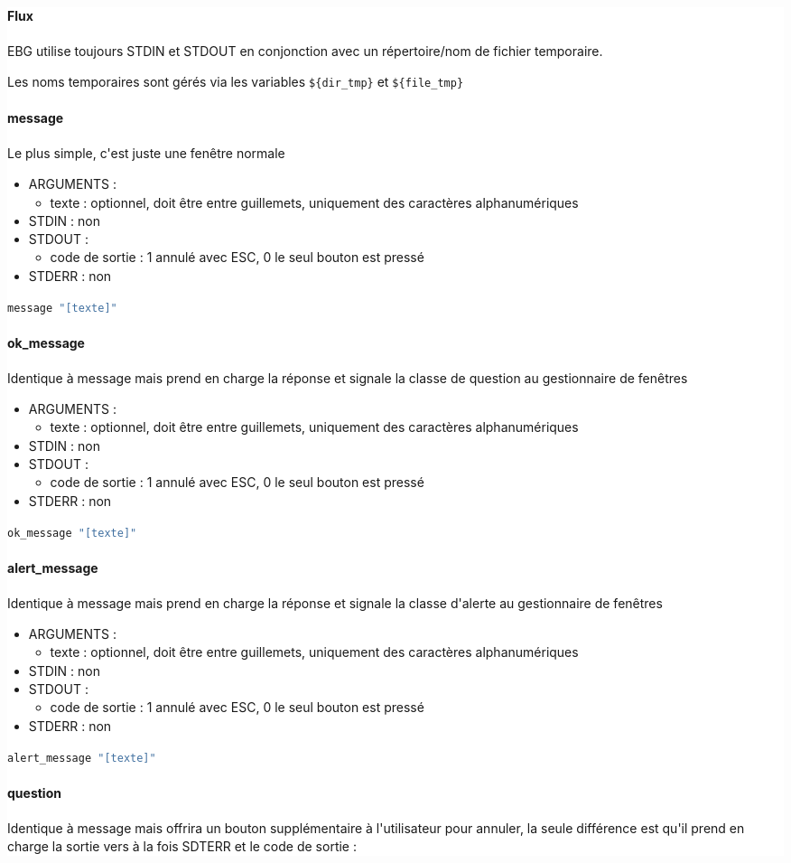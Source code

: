 #### Flux

EBG utilise toujours STDIN et STDOUT en conjonction avec un répertoire/nom de fichier temporaire.

Les noms temporaires sont gérés via les variables `${dir_tmp}` et `${file_tmp}`

#### message

Le plus simple, c'est juste une fenêtre normale

* ARGUMENTS :
    * texte : optionnel, doit être entre guillemets, uniquement des caractères alphanumériques
* STDIN : non
* STDOUT : 
    * code de sortie : 1 annulé avec ESC, 0 le seul bouton est pressé
* STDERR : non

``` bash
message "[texte]"
```

#### ok_message

Identique à message mais prend en charge la réponse et signale la classe de question au gestionnaire de fenêtres

* ARGUMENTS :
    * texte : optionnel, doit être entre guillemets, uniquement des caractères alphanumériques
* STDIN : non
* STDOUT : 
    * code de sortie : 1 annulé avec ESC, 0 le seul bouton est pressé
* STDERR : non


``` bash
ok_message "[texte]"
```

#### alert_message

Identique à message mais prend en charge la réponse et signale la classe d'alerte au gestionnaire de fenêtres

* ARGUMENTS :
    * texte : optionnel, doit être entre guillemets, uniquement des caractères alphanumériques
* STDIN : non
* STDOUT : 
    * code de sortie : 1 annulé avec ESC, 0 le seul bouton est pressé
* STDERR : non


``` bash
alert_message "[texte]"
```

#### question

Identique à message mais offrira un bouton supplémentaire à l'utilisateur pour annuler, la seule différence 
est qu'il prend en charge la sortie vers à la fois SDTERR et le code de sortie :

